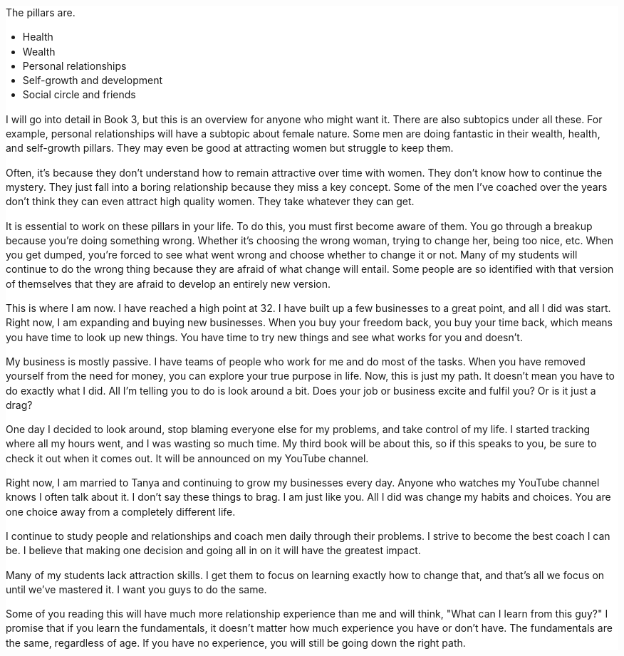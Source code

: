 The pillars are.
- Health
- Wealth
- Personal relationships
- Self-growth and development
- Social circle and friends
 
I will go into detail in Book 3, but this is an overview for anyone who might want it. There are also subtopics under all these. For example, personal relationships will have a subtopic about female nature. Some men are doing fantastic in their wealth, health, and self-growth pillars. They may even be good at attracting women but struggle to keep them. 
 
Often, it’s because they don’t understand how to remain attractive over time with women. They don’t know how to continue the mystery. They just fall into a boring relationship because they miss a key concept. Some of the men I’ve coached over the years don’t think they can even attract high quality women. They take whatever they can get. 
 
It is essential to work on these pillars in your life. To do this, you must first become aware of them. You go through a breakup because you’re doing something wrong. Whether it’s choosing the wrong woman, trying to change her, being too nice, etc. When you get dumped, you’re forced to see what went wrong and choose whether to change it or not. 
Many of my students will continue to do the wrong thing because they are afraid of what change will entail. Some people are so identified with that version of themselves that they are afraid to develop an entirely new version. 
 
This is where I am now. I have reached a high point at 32. I have built up a few businesses to a great point, and all I did was start. Right now, I am expanding and buying new businesses. When you buy your freedom back, you buy your time back, which means you have time to look up new things. You have time to try new things and see what works for you and doesn’t. 
 
My business is mostly passive. I have teams of people who work for me and do most of the tasks. When you have removed yourself from the need for money, you can explore your true purpose in life. Now, this is just my path. It doesn’t mean you have to do exactly what I did. All I’m telling you to do is look around a bit. Does your job or business excite and fulfil you? Or is it just a drag?
 
One day I decided to look around, stop blaming everyone else for my problems, and take control of my life. I started tracking where all my hours went, and I was wasting so much time. My third book will be about this, so if this speaks to you, be sure to check it out when it comes out. It will be announced on my YouTube channel.
 
Right now, I am married to Tanya and continuing to grow my businesses every day. Anyone who watches my YouTube channel knows I often talk about it. I don’t say these things to brag. I am just like you. All I did was change my habits and choices. You are one choice away from a completely different life.
 
I continue to study people and relationships and coach men daily through their problems. I strive to become the best coach I can be. I believe that making one decision and going all in on it will have the greatest impact. 
 
Many of my students lack attraction skills. I get them to focus on learning exactly how to change that, and that’s all we focus on until we’ve mastered it. I want you guys to do the same. 
 
Some of you reading this will have much more relationship experience than me and will think, "What can I learn from this guy?" I promise that if you learn the fundamentals, it doesn’t matter how much experience you have or don’t have. The fundamentals are the same, regardless of age. If you have no experience, you will still be going down the right path. 
 